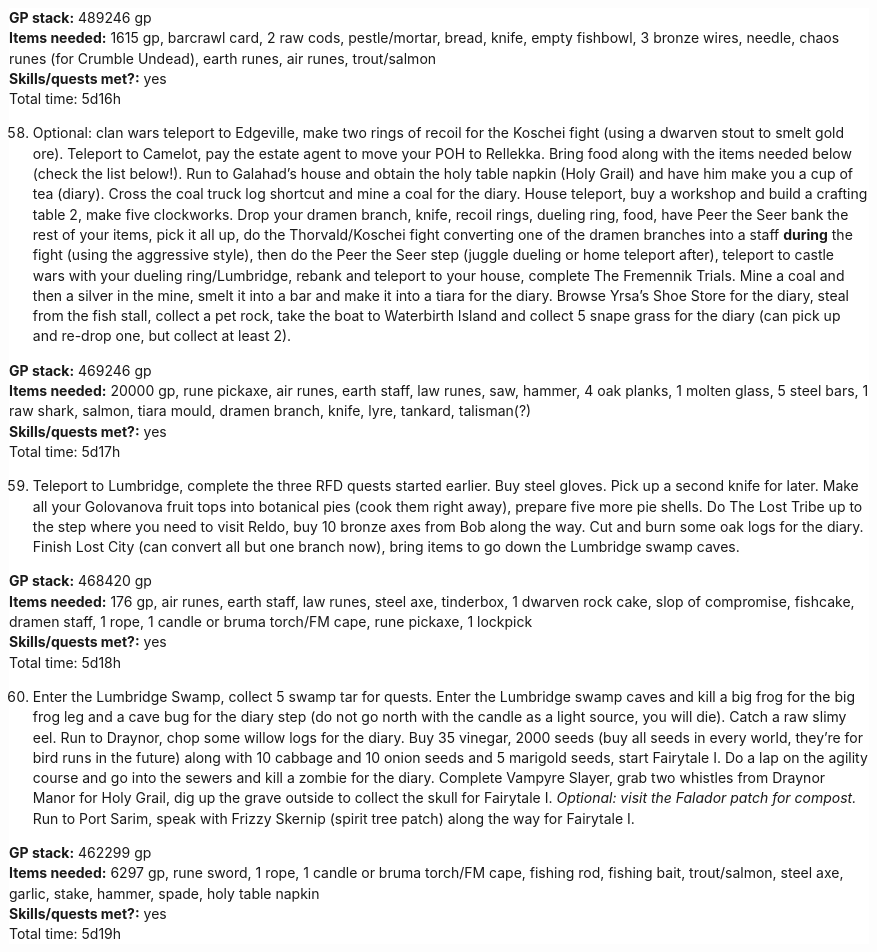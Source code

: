 **GP stack:** 489246 gp  
**Items needed:** 1615 gp, barcrawl card, 2 raw cods, pestle/mortar, bread, knife, empty fishbowl, 3 bronze wires, needle, chaos runes (for Crumble Undead), earth runes, air runes, trout/salmon  
**Skills/quests met?:** yes  
Total time: 5d16h

58. Optional: clan wars teleport to Edgeville, make two rings of recoil for the Koschei fight (using a dwarven stout to smelt gold ore). Teleport to Camelot, pay the estate agent to move your POH to Rellekka. Bring food along with the items needed below (check the list below\!). Run to Galahad’s house and obtain the holy table napkin (Holy Grail) and have him make you a cup of tea (diary). Cross the coal truck log shortcut and mine a coal for the diary. House teleport, buy a workshop and build a crafting table 2, make five clockworks. Drop your dramen branch, knife, recoil rings, dueling ring, food, have Peer the Seer bank the rest of your items, pick it all up, do the Thorvald/Koschei fight converting one of the dramen branches into a staff **during** the fight (using the aggressive style), then do the Peer the Seer step (juggle dueling or home teleport after), teleport to castle wars with your dueling ring/Lumbridge, rebank and teleport to your house, complete The Fremennik Trials. Mine a coal and then a silver in the mine, smelt it into a bar and make it into a tiara for the diary. Browse Yrsa’s Shoe Store for the diary, steal from the fish stall, collect a pet rock, take the boat to Waterbirth Island and collect 5 snape grass for the diary (can pick up and re-drop one, but collect at least 2). 

**GP stack:** 469246 gp  
**Items needed:** 20000 gp, rune pickaxe, air runes, earth staff, law runes, saw, hammer, 4 oak planks, 1 molten glass, 5 steel bars, 1 raw shark, salmon, tiara mould, dramen branch, knife, lyre, tankard, talisman(?)  
**Skills/quests met?:** yes  
Total time: 5d17h

59. Teleport to Lumbridge, complete the three RFD quests started earlier. Buy steel gloves. Pick up a second knife for later. Make all your Golovanova fruit tops into botanical pies (cook them right away), prepare five more pie shells. Do The Lost Tribe up to the step where you need to visit Reldo, buy 10 bronze axes from Bob along the way. Cut and burn some oak logs for the diary. Finish Lost City (can convert all but one branch now), bring items to go down the Lumbridge swamp caves.

**GP stack:** 468420 gp  
**Items needed:** 176 gp, air runes, earth staff, law runes, steel axe, tinderbox, 1 dwarven rock cake, slop of compromise, fishcake, dramen staff, 1 rope, 1 candle or bruma torch/FM cape, rune pickaxe, 1 lockpick  
**Skills/quests met?:** yes  
Total time: 5d18h

60. Enter the Lumbridge Swamp, collect 5 swamp tar for quests. Enter the Lumbridge swamp caves and kill a big frog for the big frog leg and a cave bug for the diary step (do not go north with the candle as a light source, you will die). Catch a raw slimy eel. Run to Draynor, chop some willow logs for the diary. Buy 35 vinegar, 2000 seeds (buy all seeds in every world, they’re for bird runs in the future) along with 10 cabbage and 10 onion seeds and 5 marigold seeds, start Fairytale I. Do a lap on the agility course and go into the sewers and kill a zombie for the diary. Complete Vampyre Slayer, grab two whistles from Draynor Manor for Holy Grail, dig up the grave outside to collect the skull for Fairytale I. *Optional: visit the Falador patch for compost.* Run to Port Sarim, speak with Frizzy Skernip (spirit tree patch) along the way for Fairytale I.

**GP stack:** 462299 gp  
**Items needed:** 6297 gp, rune sword, 1 rope, 1 candle or bruma torch/FM cape, fishing rod, fishing bait, trout/salmon, steel axe, garlic, stake, hammer, spade, holy table napkin  
**Skills/quests met?:** yes  
Total time: 5d19h
